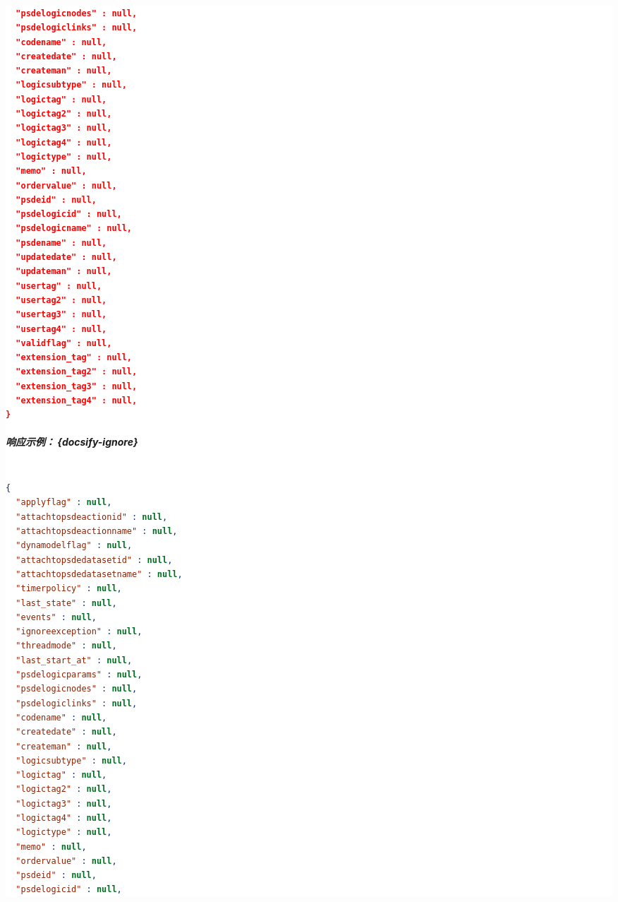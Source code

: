 ```json
  "psdelogicnodes" : null,
  "psdelogiclinks" : null,
  "codename" : null,
  "createdate" : null,
  "createman" : null,
  "logicsubtype" : null,
  "logictag" : null,
  "logictag2" : null,
  "logictag3" : null,
  "logictag4" : null,
  "logictype" : null,
  "memo" : null,
  "ordervalue" : null,
  "psdeid" : null,
  "psdelogicid" : null,
  "psdelogicname" : null,
  "psdename" : null,
  "updatedate" : null,
  "updateman" : null,
  "usertag" : null,
  "usertag2" : null,
  "usertag3" : null,
  "usertag4" : null,
  "validflag" : null,
  "extension_tag" : null,
  "extension_tag2" : null,
  "extension_tag3" : null,
  "extension_tag4" : null,
}
```


##### 响应示例： {docsify-ignore}
```json

{
  "applyflag" : null,
  "attachtopsdeactionid" : null,
  "attachtopsdeactionname" : null,
  "dynamodelflag" : null,
  "attachtopsdedatasetid" : null,
  "attachtopsdedatasetname" : null,
  "timerpolicy" : null,
  "last_state" : null,
  "events" : null,
  "ignoreexception" : null,
  "threadmode" : null,
  "last_start_at" : null,
  "psdelogicparams" : null,
  "psdelogicnodes" : null,
  "psdelogiclinks" : null,
  "codename" : null,
  "createdate" : null,
  "createman" : null,
  "logicsubtype" : null,
  "logictag" : null,
  "logictag2" : null,
  "logictag3" : null,
  "logictag4" : null,
  "logictype" : null,
  "memo" : null,
  "ordervalue" : null,
  "psdeid" : null,
  "psdelogicid" : null,
```